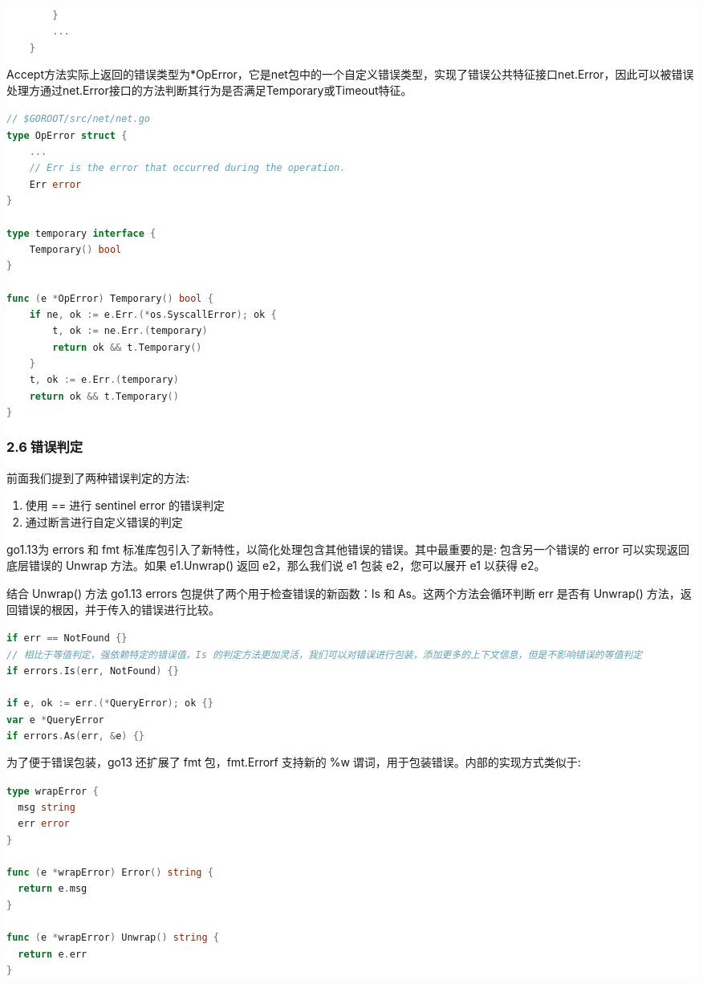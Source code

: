 ```go
        }
        ...
    }

```

Accept方法实际上返回的错误类型为*OpError，它是net包中的一个自定义错误类型，实现了错误公共特征接口net.Error，因此可以被错误处理方通过net.Error接口的方法判断其行为是否满足Temporary或Timeout特征。

```go
// $GOROOT/src/net/net.go
type OpError struct {
    ...
    // Err is the error that occurred during the operation.
    Err error
}

type temporary interface {
    Temporary() bool
}

func (e *OpError) Temporary() bool {
    if ne, ok := e.Err.(*os.SyscallError); ok {
        t, ok := ne.Err.(temporary)
        return ok && t.Temporary()
    }
    t, ok := e.Err.(temporary)
    return ok && t.Temporary()
}
```
### 2.6 错误判定
前面我们提到了两种错误判定的方法:
1. 使用 == 进行 sentinel error 的错误判定
2. 通过断言进行自定义错误的判定

go1.13为 errors 和 fmt 标准库包引入了新特性，以简化处理包含其他错误的错误。其中最重要的是: 包含另一个错误的 error 可以实现返回底层错误的 Unwrap 方法。如果 e1.Unwrap() 返回 e2，那么我们说 e1 包装 e2，您可以展开 e1 以获得 e2。

结合 Unwrap() 方法 go1.13 errors 包提供了两个用于检查错误的新函数：Is 和 As。这两个方法会循环判断 err 是否有 Unwrap() 方法，返回错误的根因，并于传入的错误进行比较。

```go
if err == NotFound {} 
// 相比于等值判定，强依赖特定的错误值，Is 的判定方法更加灵活，我们可以对错误进行包装，添加更多的上下文信息，但是不影响错误的等值判定
if errors.Is(err, NotFound) {}

if e, ok := err.(*QueryError); ok {}
var e *QueryError
if errors.As(err, &e) {}
```

为了便于错误包装，go13 还扩展了 fmt 包，fmt.Errorf 支持新的 %w 谓词，用于包装错误。内部的实现方式类似于:

```go
type wrapError {
  msg string
  err error
}

func (e *wrapError) Error() string {
  return e.msg
}

func (e *wrapError) Unwrap() string {
  return e.err
}
```